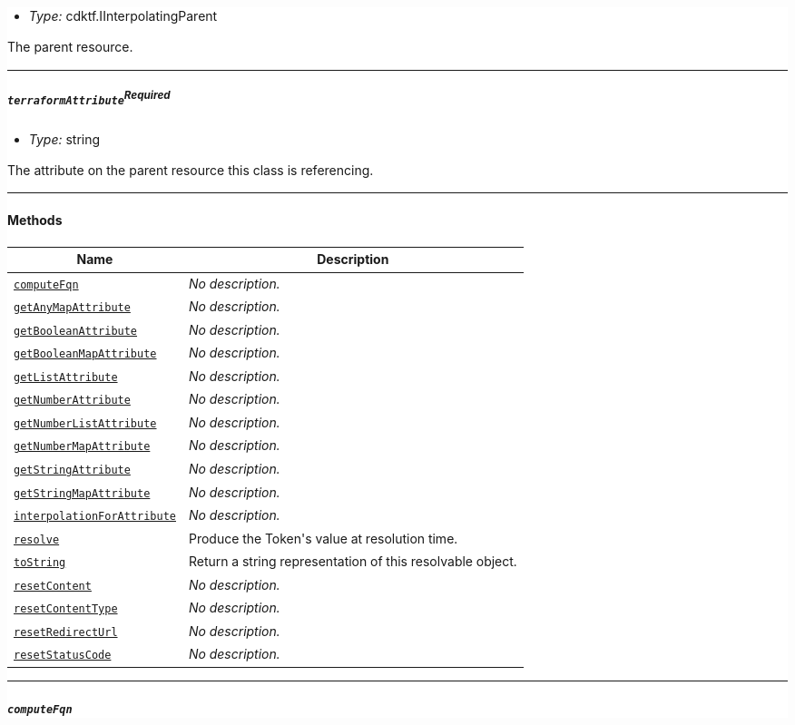 - *Type:* cdktf.IInterpolatingParent

The parent resource.

---

##### `terraformAttribute`<sup>Required</sup> <a name="terraformAttribute" id="@cdktf/provider-opentelekomcloud.wafDomainV1.WafDomainV1BlockPageOutputReference.Initializer.parameter.terraformAttribute"></a>

- *Type:* string

The attribute on the parent resource this class is referencing.

---

#### Methods <a name="Methods" id="Methods"></a>

| **Name** | **Description** |
| --- | --- |
| <code><a href="#@cdktf/provider-opentelekomcloud.wafDomainV1.WafDomainV1BlockPageOutputReference.computeFqn">computeFqn</a></code> | *No description.* |
| <code><a href="#@cdktf/provider-opentelekomcloud.wafDomainV1.WafDomainV1BlockPageOutputReference.getAnyMapAttribute">getAnyMapAttribute</a></code> | *No description.* |
| <code><a href="#@cdktf/provider-opentelekomcloud.wafDomainV1.WafDomainV1BlockPageOutputReference.getBooleanAttribute">getBooleanAttribute</a></code> | *No description.* |
| <code><a href="#@cdktf/provider-opentelekomcloud.wafDomainV1.WafDomainV1BlockPageOutputReference.getBooleanMapAttribute">getBooleanMapAttribute</a></code> | *No description.* |
| <code><a href="#@cdktf/provider-opentelekomcloud.wafDomainV1.WafDomainV1BlockPageOutputReference.getListAttribute">getListAttribute</a></code> | *No description.* |
| <code><a href="#@cdktf/provider-opentelekomcloud.wafDomainV1.WafDomainV1BlockPageOutputReference.getNumberAttribute">getNumberAttribute</a></code> | *No description.* |
| <code><a href="#@cdktf/provider-opentelekomcloud.wafDomainV1.WafDomainV1BlockPageOutputReference.getNumberListAttribute">getNumberListAttribute</a></code> | *No description.* |
| <code><a href="#@cdktf/provider-opentelekomcloud.wafDomainV1.WafDomainV1BlockPageOutputReference.getNumberMapAttribute">getNumberMapAttribute</a></code> | *No description.* |
| <code><a href="#@cdktf/provider-opentelekomcloud.wafDomainV1.WafDomainV1BlockPageOutputReference.getStringAttribute">getStringAttribute</a></code> | *No description.* |
| <code><a href="#@cdktf/provider-opentelekomcloud.wafDomainV1.WafDomainV1BlockPageOutputReference.getStringMapAttribute">getStringMapAttribute</a></code> | *No description.* |
| <code><a href="#@cdktf/provider-opentelekomcloud.wafDomainV1.WafDomainV1BlockPageOutputReference.interpolationForAttribute">interpolationForAttribute</a></code> | *No description.* |
| <code><a href="#@cdktf/provider-opentelekomcloud.wafDomainV1.WafDomainV1BlockPageOutputReference.resolve">resolve</a></code> | Produce the Token's value at resolution time. |
| <code><a href="#@cdktf/provider-opentelekomcloud.wafDomainV1.WafDomainV1BlockPageOutputReference.toString">toString</a></code> | Return a string representation of this resolvable object. |
| <code><a href="#@cdktf/provider-opentelekomcloud.wafDomainV1.WafDomainV1BlockPageOutputReference.resetContent">resetContent</a></code> | *No description.* |
| <code><a href="#@cdktf/provider-opentelekomcloud.wafDomainV1.WafDomainV1BlockPageOutputReference.resetContentType">resetContentType</a></code> | *No description.* |
| <code><a href="#@cdktf/provider-opentelekomcloud.wafDomainV1.WafDomainV1BlockPageOutputReference.resetRedirectUrl">resetRedirectUrl</a></code> | *No description.* |
| <code><a href="#@cdktf/provider-opentelekomcloud.wafDomainV1.WafDomainV1BlockPageOutputReference.resetStatusCode">resetStatusCode</a></code> | *No description.* |

---

##### `computeFqn` <a name="computeFqn" id="@cdktf/provider-opentelekomcloud.wafDomainV1.WafDomainV1BlockPageOutputReference.computeFqn"></a>
